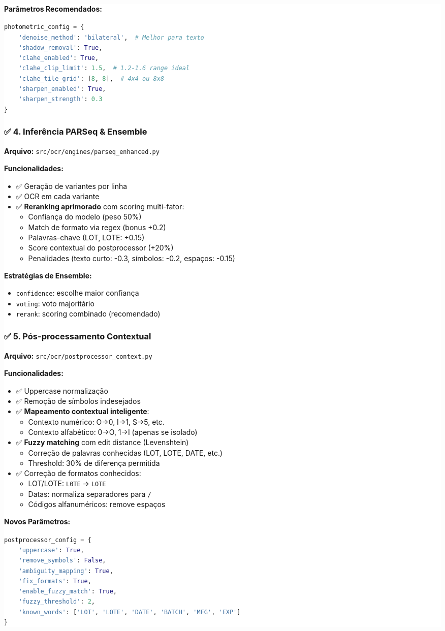 **Parâmetros Recomendados:**
```python
photometric_config = {
    'denoise_method': 'bilateral',  # Melhor para texto
    'shadow_removal': True,
    'clahe_enabled': True,
    'clahe_clip_limit': 1.5,  # 1.2-1.6 range ideal
    'clahe_tile_grid': [8, 8],  # 4x4 ou 8x8
    'sharpen_enabled': True,
    'sharpen_strength': 0.3
}
```

### ✅ 4. Inferência PARSeq & Ensemble

**Arquivo:** `src/ocr/engines/parseq_enhanced.py`

**Funcionalidades:**
- ✅ Geração de variantes por linha
- ✅ OCR em cada variante
- ✅ **Reranking aprimorado** com scoring multi-fator:
  - Confiança do modelo (peso 50%)
  - Match de formato via regex (bonus +0.2)
  - Palavras-chave (LOT, LOTE: +0.15)
  - Score contextual do postprocessor (+20%)
  - Penalidades (texto curto: -0.3, símbolos: -0.2, espaços: -0.15)

**Estratégias de Ensemble:**
- `confidence`: escolhe maior confiança
- `voting`: voto majoritário
- `rerank`: scoring combinado (recomendado)

### ✅ 5. Pós-processamento Contextual

**Arquivo:** `src/ocr/postprocessor_context.py`

**Funcionalidades:**
- ✅ Uppercase normalização
- ✅ Remoção de símbolos indesejados
- ✅ **Mapeamento contextual inteligente**:
  - Contexto numérico: O→0, I→1, S→5, etc.
  - Contexto alfabético: 0→O, 1→I (apenas se isolado)
- ✅ **Fuzzy matching** com edit distance (Levenshtein)
  - Correção de palavras conhecidas (LOT, LOTE, DATE, etc.)
  - Threshold: 30% de diferença permitida
- ✅ Correção de formatos conhecidos:
  - LOT/LOTE: `L0TE` → `LOTE`
  - Datas: normaliza separadores para `/`
  - Códigos alfanuméricos: remove espaços

**Novos Parâmetros:**
```python
postprocessor_config = {
    'uppercase': True,
    'remove_symbols': False,
    'ambiguity_mapping': True,
    'fix_formats': True,
    'enable_fuzzy_match': True,
    'fuzzy_threshold': 2,
    'known_words': ['LOT', 'LOTE', 'DATE', 'BATCH', 'MFG', 'EXP']
}
```
